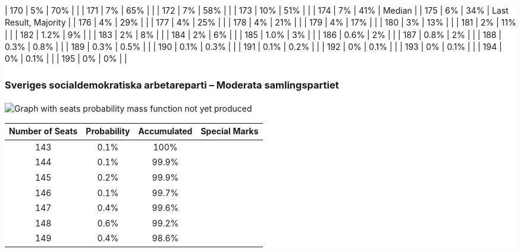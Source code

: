| 170 | 5% | 70% |  |
| 171 | 7% | 65% |  |
| 172 | 7% | 58% |  |
| 173 | 10% | 51% |  |
| 174 | 7% | 41% | Median |
| 175 | 6% | 34% | Last Result, Majority |
| 176 | 4% | 29% |  |
| 177 | 4% | 25% |  |
| 178 | 4% | 21% |  |
| 179 | 4% | 17% |  |
| 180 | 3% | 13% |  |
| 181 | 2% | 11% |  |
| 182 | 1.2% | 9% |  |
| 183 | 2% | 8% |  |
| 184 | 2% | 6% |  |
| 185 | 1.0% | 3% |  |
| 186 | 0.6% | 2% |  |
| 187 | 0.8% | 2% |  |
| 188 | 0.3% | 0.8% |  |
| 189 | 0.3% | 0.5% |  |
| 190 | 0.1% | 0.3% |  |
| 191 | 0.1% | 0.2% |  |
| 192 | 0% | 0.1% |  |
| 193 | 0% | 0.1% |  |
| 194 | 0% | 0.1% |  |
| 195 | 0% | 0% |  |

### Sveriges socialdemokratiska arbetareparti – Moderata samlingspartiet

![Graph with seats probability mass function not yet produced](2022-08-30-Ipsos-coalitions-seats-pmf-s–m.png "Seats Probability Mass Function")

| Number of Seats | Probability | Accumulated | Special Marks |
|:---------------:|:-----------:|:-----------:|:-------------:|
| 143 | 0.1% | 100% |  |
| 144 | 0.1% | 99.9% |  |
| 145 | 0.2% | 99.9% |  |
| 146 | 0.1% | 99.7% |  |
| 147 | 0.4% | 99.6% |  |
| 148 | 0.6% | 99.2% |  |
| 149 | 0.4% | 98.6% |  |